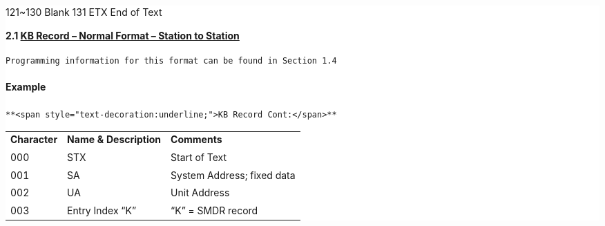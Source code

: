    <td>121~130
   </td>
   <td>Blank
   </td>
   <td>
   </td>
  </tr>
  <tr>
   <td>131
   </td>
   <td>ETX
   </td>
   <td>End of Text
   </td>
  </tr>
</table>

**2.1  <span style="text-decoration:underline;">KB Record – Normal Format – Station to Station</span>**

    Programming information for this format can be found in Section 1.4

#### Example

    **<span style="text-decoration:underline;">KB Record Cont:</span>**

<table>
  <tr>
   <td><strong>Character</strong>
   </td>
   <td><strong>Name & Description</strong>
   </td>
   <td><strong>Comments</strong>
   </td>
  </tr>
  <tr>
   <td>000
   </td>
   <td>STX
   </td>
   <td>Start of Text
   </td>
  </tr>
  <tr>
   <td>001
   </td>
   <td>SA
   </td>
   <td>System Address; fixed data
   </td>
  </tr>
  <tr>
   <td>002
   </td>
   <td>UA
   </td>
   <td>Unit Address
   </td>
  </tr>
  <tr>
   <td>003
   </td>
   <td>Entry Index “K”
   </td>
   <td>“K” = SMDR record